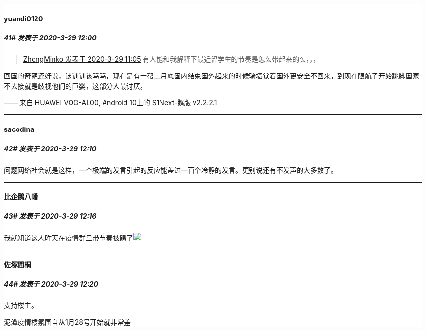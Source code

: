 

-----

####  yuandi0120  
##### 41#       发表于 2020-3-29 12:00



<blockquote><a href="httphttps://bbs.saraba1st.com/2b/forum.php?mod=redirect&amp;goto=findpost&amp;pid=46910927&amp;ptid=1921427" target="_blank">ZhongMinko 发表于 2020-3-29 11:05</a>
有人能和我解释下最近留学生的节奏是怎么带起来的么，，，</blockquote>
回国的奇葩还好说，该训训该骂骂，现在是有一帮二月底国内结束国外起来的时候骑墙觉着国外更安全不回来，到现在限航了开始跳脚国家不去接就是歧视他们的巨婴，这部分人最讨厌。

—— 来自 HUAWEI VOG-AL00, Android 10上的 [S1Next-鹅版](https://github.com/ykrank/S1-Next/releases) v2.2.2.1







-----

####  sacodina  
##### 42#       发表于 2020-3-29 12:10




问题网络社会就是这样，一个极端的发言引起的反应能盖过一百个冷静的发言。更别说还有不发声的大多数了。







-----

####  比企鹅八幡  
##### 43#       发表于 2020-3-29 12:16




我就知道这人昨天在疫情群里带节奏被踢了<img src="https://static.saraba1st.com/image/smiley/face2017/053.png" referrerpolicy="no-referrer">







-----

####  佐塚間桐  
##### 44#       发表于 2020-3-29 12:20




支持楼主。


泥潭疫情楼氛围自从1月28号开始就非常差
